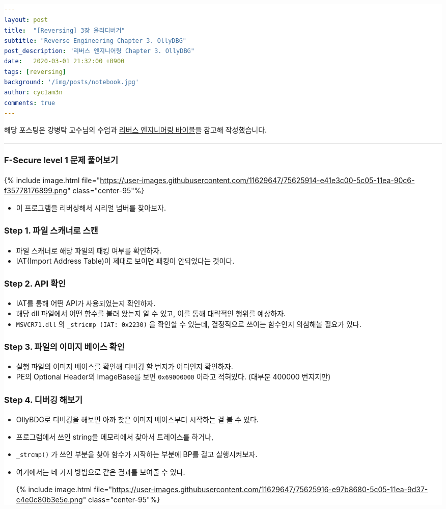 ```yaml
---
layout: post
title:  "[Reversing] 3장 올리디버거"
subtitle: "Reverse Engineering Chapter 3. OllyDBG"
post_description: "리버스 엔지니어링 Chapter 3. OllyDBG"
date:   2020-03-01 21:32:00 +0900
tags: [reversing]
background: '/img/posts/notebook.jpg'
author: cyc1am3n
comments: true
---
```


해당 포스팅은 강병탁 교수님의 수업과 [리버스 엔지니어링 바이블](https://wikibook.co.kr/reverse-engineering-bible/)을 참고해 작성했습니다.

---

### F-Secure level 1 문제 풀어보기

{% include image.html file="https://user-images.githubusercontent.com/11629647/75625914-e41e3c00-5c05-11ea-90c6-f35778176899.png" class="center-95"%} 

- 이 프로그램을 리버싱해서 시리얼 넘버를 찾아보자.

### Step 1. 파일 스캐너로 스캔

- 파일 스캐너로 해당 파일의 패킹 여부를 확인하자.
- IAT(Import Address Table)이 제대로 보이면 패킹이 안되었다는 것이다.

### Step 2. API 확인

- IAT를 통해 어떤 API가 사용되었는지 확인하자.
- 해당 dll 파일에서 어떤 함수를 불러 왔는지 알 수 있고, 이를 통해 대략적인 행위를 예상하자.
- `MSVCR71.dll` 의 `_stricmp (IAT: 0x2230)` 을 확인할 수 있는데, 결정적으로 쓰이는 함수인지 의심해볼 필요가 있다.

### Step 3. 파일의 이미지 베이스 확인

- 실행 파일의 이미지 베이스를 확인해 디버깅 할 번지가 어디인지 확인하자.
- PE의 Optional Header의 ImageBase를 보면 `0x69000000` 이라고 적혀있다. (대부분 400000 번지지만)

### Step 4. 디버깅 해보기

- OllyBDG로 디버깅을 해보면 아까 찾은 이미지 베이스부터 시작하는 걸 볼 수 있다.

- 프로그램에서 쓰인 string을 메모리에서 찾아서 트레이스를 하거나,

- `_strcmp()` 가 쓰인 부분을 찾아 함수가 시작하는 부분에 BP를 걸고 실행시켜보자.

- 여기에서는 네 가지 방법으로 같은 결과를 보여줄 수 있다.

  {% include image.html file="https://user-images.githubusercontent.com/11629647/75625916-e97b8680-5c05-11ea-9d37-c4e0c80b3e5e.png" class="center-95"%} 
